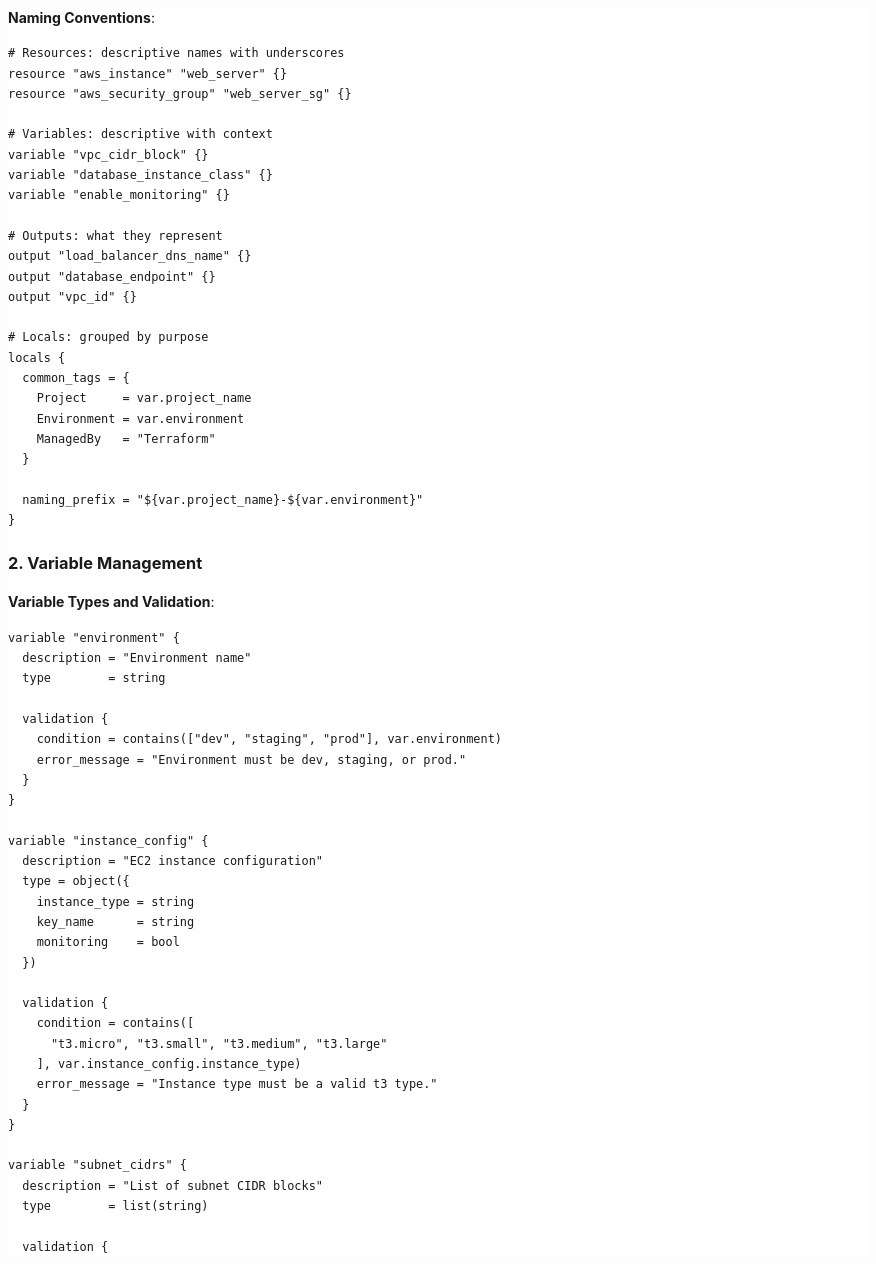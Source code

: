 **Naming Conventions**:

```hcl
# Resources: descriptive names with underscores
resource "aws_instance" "web_server" {}
resource "aws_security_group" "web_server_sg" {}

# Variables: descriptive with context
variable "vpc_cidr_block" {}
variable "database_instance_class" {}
variable "enable_monitoring" {}

# Outputs: what they represent
output "load_balancer_dns_name" {}
output "database_endpoint" {}
output "vpc_id" {}

# Locals: grouped by purpose
locals {
  common_tags = {
    Project     = var.project_name
    Environment = var.environment
    ManagedBy   = "Terraform"
  }
  
  naming_prefix = "${var.project_name}-${var.environment}"
}
```


### 2. Variable Management

**Variable Types and Validation**:

```hcl
variable "environment" {
  description = "Environment name"
  type        = string
  
  validation {
    condition = contains(["dev", "staging", "prod"], var.environment)
    error_message = "Environment must be dev, staging, or prod."
  }
}

variable "instance_config" {
  description = "EC2 instance configuration"
  type = object({
    instance_type = string
    key_name      = string
    monitoring    = bool
  })
  
  validation {
    condition = contains([
      "t3.micro", "t3.small", "t3.medium", "t3.large"
    ], var.instance_config.instance_type)
    error_message = "Instance type must be a valid t3 type."
  }
}

variable "subnet_cidrs" {
  description = "List of subnet CIDR blocks"
  type        = list(string)
  
  validation {
```